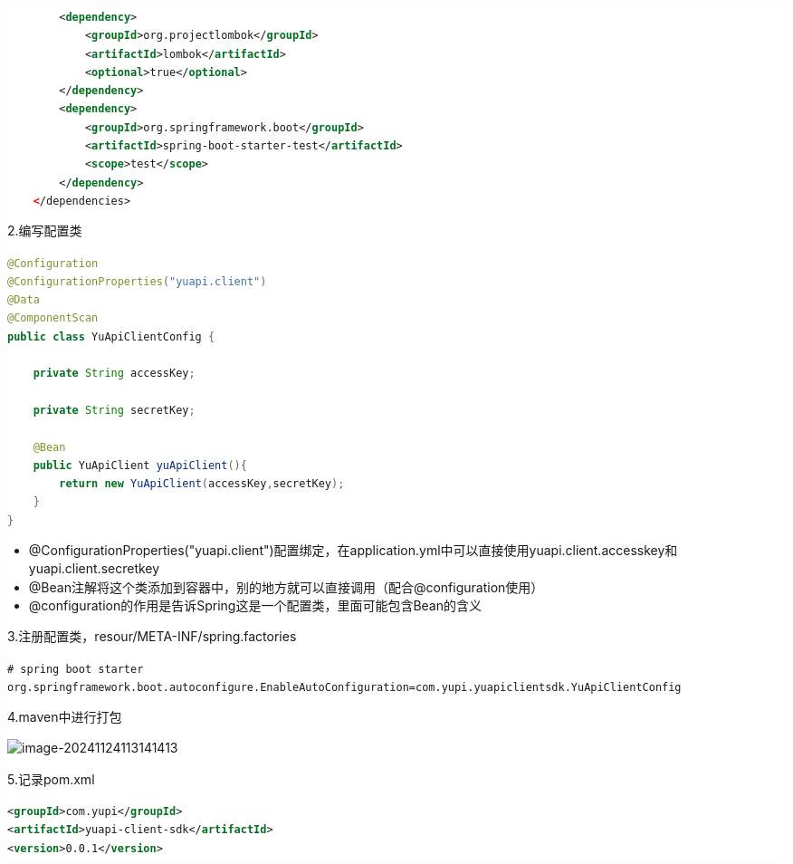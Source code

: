 ```xml
        <dependency>
            <groupId>org.projectlombok</groupId>
            <artifactId>lombok</artifactId>
            <optional>true</optional>
        </dependency>
        <dependency>
            <groupId>org.springframework.boot</groupId>
            <artifactId>spring-boot-starter-test</artifactId>
            <scope>test</scope>
        </dependency>
    </dependencies>
```

2.编写配置类

```java
@Configuration
@ConfigurationProperties("yuapi.client")
@Data
@ComponentScan
public class YuApiClientConfig {

    private String accessKey;

    private String secretKey;

    @Bean
    public YuApiClient yuApiClient(){
        return new YuApiClient(accessKey,secretKey);
    }
}

```

- @ConfigurationProperties("yuapi.client")配置绑定，在application.yml中可以直接使用yuapi.client.accesskey和yuapi.client.secretkey
- @Bean注解将这个类添加到容器中，别的地方就可以直接调用（配合@configuration使用）
- @configuration的作用是告诉Spring这是一个配置类，里面可能包含Bean的含义

3.注册配置类，resour/META-INF/spring.factories

```
# spring boot starter
org.springframework.boot.autoconfigure.EnableAutoConfiguration=com.yupi.yuapiclientsdk.YuApiClientConfig
```

4.maven中进行打包

![image-20241124113141413](https://pj-typora.oss-cn-shanghai.aliyuncs.com/image-20241124113141413.png)

5.记录pom.xml

```xml
<groupId>com.yupi</groupId>
<artifactId>yuapi-client-sdk</artifactId>
<version>0.0.1</version>
```
